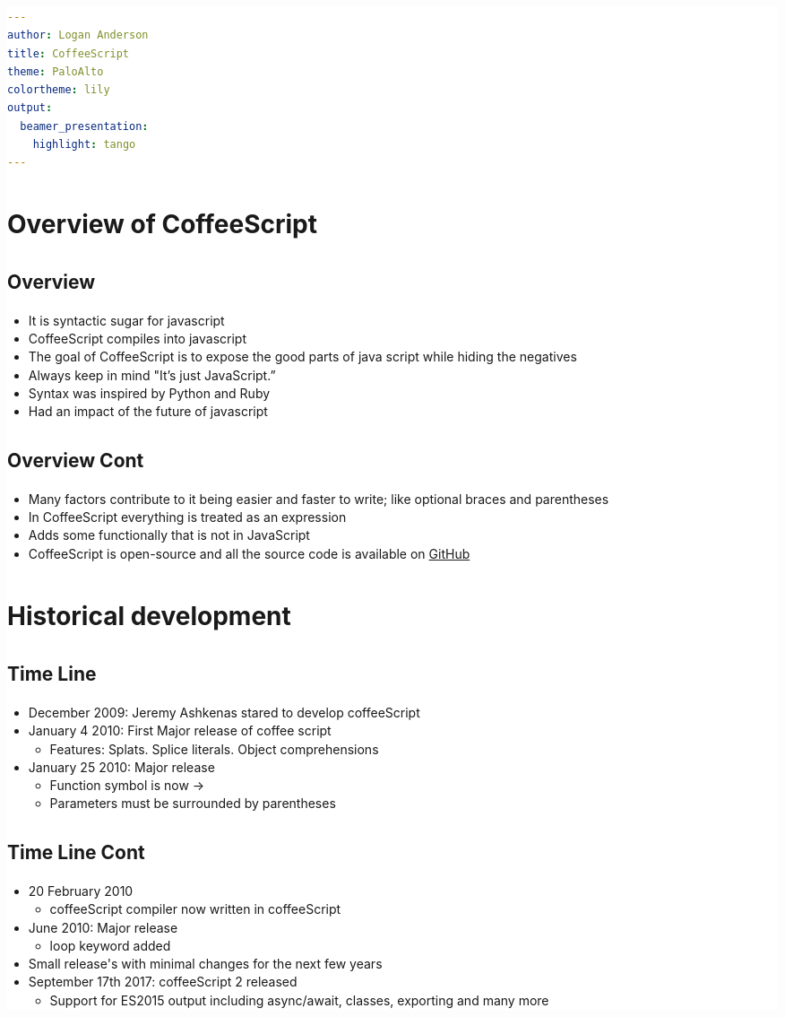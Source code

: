 ```yaml
---
author: Logan Anderson
title: CoffeeScript
theme: PaloAlto
colortheme: lily
output:
  beamer_presentation:
    highlight: tango
---
```



# Overview of CoffeeScript

## Overview
- It is syntactic sugar for javascript
- CoffeeScript compiles into javascript
- The goal of CoffeeScript is to expose the good parts of java script while hiding the negatives
- Always keep in mind "It’s just JavaScript.”
- Syntax was inspired by Python and Ruby
- Had an impact of the future of javascript

## Overview Cont
- Many factors contribute to it being easier and faster to write; like optional braces and parentheses
- In CoffeeScript everything is treated as an expression
- Adds some functionally that is not in JavaScript
- CoffeeScript is open-source and all the source code is available on [GitHub](https://github.com/jashkenas/coffeescript/)

# Historical development
## Time Line

- December 2009: Jeremy Ashkenas stared to develop coffeeScript
- January 4 2010: First Major release of coffee script
    - Features: Splats. Splice literals. Object comprehensions
- January 25 2010: Major release 
    - Function symbol is now ->
    - Parameters must be surrounded by parentheses

## Time Line Cont
- 20 February 2010
    - coffeeScript compiler now written in coffeeScript
- June 2010: Major release
    - loop keyword added
- Small release's with minimal changes for the next few years
- September 17th 2017: coffeeScript 2 released
    - Support for ES2015 output including async/await, classes, exporting and many more
